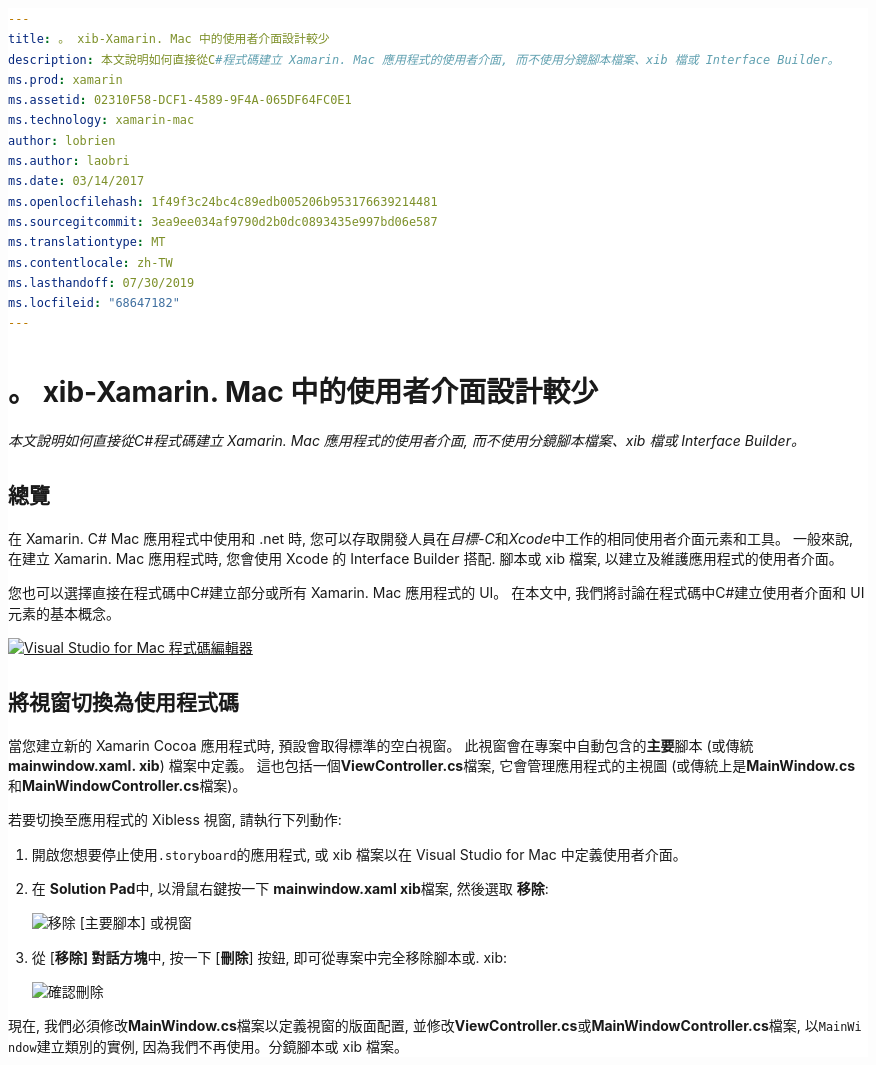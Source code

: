 ```yaml
---
title: 。 xib-Xamarin. Mac 中的使用者介面設計較少
description: 本文說明如何直接從C#程式碼建立 Xamarin. Mac 應用程式的使用者介面, 而不使用分鏡腳本檔案、xib 檔或 Interface Builder。
ms.prod: xamarin
ms.assetid: 02310F58-DCF1-4589-9F4A-065DF64FC0E1
ms.technology: xamarin-mac
author: lobrien
ms.author: laobri
ms.date: 03/14/2017
ms.openlocfilehash: 1f49f3c24bc4c89edb005206b953176639214481
ms.sourcegitcommit: 3ea9ee034af9790d2b0dc0893435e997bd06e587
ms.translationtype: MT
ms.contentlocale: zh-TW
ms.lasthandoff: 07/30/2019
ms.locfileid: "68647182"
---
```

# <a name="storyboardxib-less-user-interface-design-in-xamarinmac"></a>。 xib-Xamarin. Mac 中的使用者介面設計較少

_本文說明如何直接從C#程式碼建立 Xamarin. Mac 應用程式的使用者介面, 而不使用分鏡腳本檔案、xib 檔或 Interface Builder。_

## <a name="overview"></a>總覽

在 Xamarin. C# Mac 應用程式中使用和 .net 時, 您可以存取開發人員在*目標-C*和*Xcode*中工作的相同使用者介面元素和工具。 一般來說, 在建立 Xamarin. Mac 應用程式時, 您會使用 Xcode 的 Interface Builder 搭配. 腳本或 xib 檔案, 以建立及維護應用程式的使用者介面。

您也可以選擇直接在程式碼中C#建立部分或所有 Xamarin. Mac 應用程式的 UI。 在本文中, 我們將討論在程式碼中C#建立使用者介面和 UI 元素的基本概念。

[![Visual Studio for Mac 程式碼編輯器](xibless-ui-images/intro01.png "Visual Studio for Mac 程式碼編輯器")](xibless-ui-images/intro01-large.png#lightbox)

<a name="Switching_a_Window_to_use_Code" />

## <a name="switching-a-window-to-use-code"></a>將視窗切換為使用程式碼

當您建立新的 Xamarin Cocoa 應用程式時, 預設會取得標準的空白視窗。 此視窗會在專案中自動包含的**主要**腳本 (或傳統**mainwindow.xaml. xib**) 檔案中定義。 這也包括一個**ViewController.cs**檔案, 它會管理應用程式的主視圖 (或傳統上是**MainWindow.cs**和**MainWindowController.cs**檔案)。

若要切換至應用程式的 Xibless 視窗, 請執行下列動作:

1. 開啟您想要停止使用`.storyboard`的應用程式, 或 xib 檔案以在 Visual Studio for Mac 中定義使用者介面。
2. 在  **Solution Pad**中, 以滑鼠右鍵按一下  **mainwindow.xaml xib**檔案, 然後選取 **移除**: 

    ![移除 [主要腳本] 或視窗](xibless-ui-images/switch01.png "移除主要腳本或視窗")
3. 從 [**移除] 對話方塊**中, 按一下 [**刪除**] 按鈕, 即可從專案中完全移除腳本或. xib: 

    ![確認刪除](xibless-ui-images/switch02.png "確認刪除")

現在, 我們必須修改**MainWindow.cs**檔案以定義視窗的版面配置, 並修改**ViewController.cs**或**MainWindowController.cs**檔案, 以`MainWindow`建立類別的實例, 因為我們不再使用。分鏡腳本或 xib 檔案。
